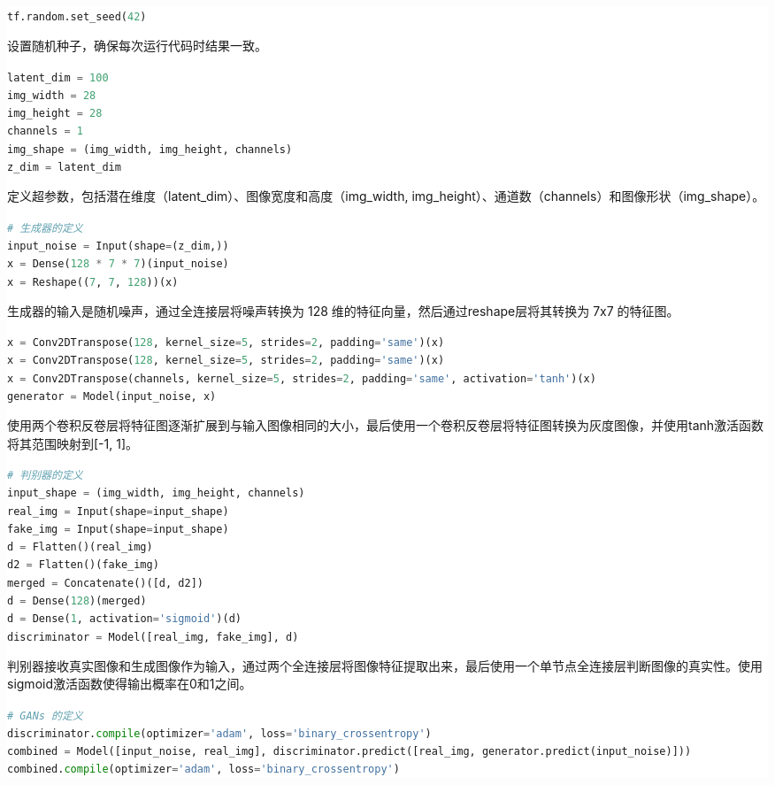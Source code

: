 ```python
tf.random.set_seed(42)
```

设置随机种子，确保每次运行代码时结果一致。

```python
latent_dim = 100
img_width = 28
img_height = 28
channels = 1
img_shape = (img_width, img_height, channels)
z_dim = latent_dim
```

定义超参数，包括潜在维度（latent_dim）、图像宽度和高度（img_width, img_height）、通道数（channels）和图像形状（img_shape）。

```python
# 生成器的定义
input_noise = Input(shape=(z_dim,))
x = Dense(128 * 7 * 7)(input_noise)
x = Reshape((7, 7, 128))(x)
```

生成器的输入是随机噪声，通过全连接层将噪声转换为 128 维的特征向量，然后通过reshape层将其转换为 7x7 的特征图。

```python
x = Conv2DTranspose(128, kernel_size=5, strides=2, padding='same')(x)
x = Conv2DTranspose(128, kernel_size=5, strides=2, padding='same')(x)
x = Conv2DTranspose(channels, kernel_size=5, strides=2, padding='same', activation='tanh')(x)
generator = Model(input_noise, x)
```

使用两个卷积反卷层将特征图逐渐扩展到与输入图像相同的大小，最后使用一个卷积反卷层将特征图转换为灰度图像，并使用tanh激活函数将其范围映射到[-1, 1]。

```python
# 判别器的定义
input_shape = (img_width, img_height, channels)
real_img = Input(shape=input_shape)
fake_img = Input(shape=input_shape)
d = Flatten()(real_img)
d2 = Flatten()(fake_img)
merged = Concatenate()([d, d2])
d = Dense(128)(merged)
d = Dense(1, activation='sigmoid')(d)
discriminator = Model([real_img, fake_img], d)
```

判别器接收真实图像和生成图像作为输入，通过两个全连接层将图像特征提取出来，最后使用一个单节点全连接层判断图像的真实性。使用sigmoid激活函数使得输出概率在0和1之间。

```python
# GANs 的定义
discriminator.compile(optimizer='adam', loss='binary_crossentropy')
combined = Model([input_noise, real_img], discriminator.predict([real_img, generator.predict(input_noise)]))
combined.compile(optimizer='adam', loss='binary_crossentropy')
```
